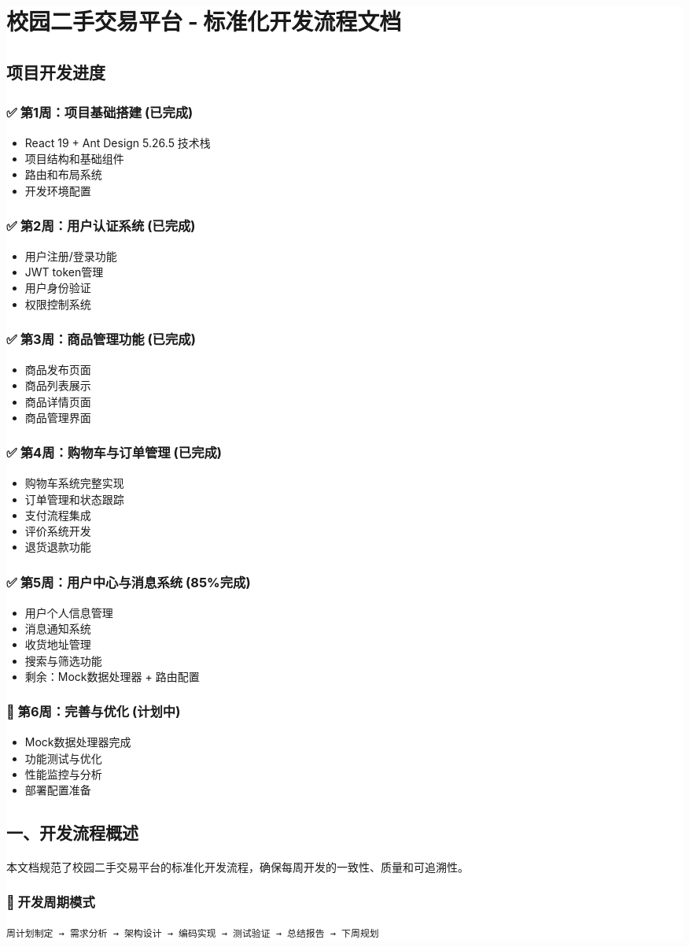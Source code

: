 # 校园二手交易平台 - 标准化开发流程文档

## 项目开发进度

### ✅ 第1周：项目基础搭建 (已完成)
- React 19 + Ant Design 5.26.5 技术栈
- 项目结构和基础组件
- 路由和布局系统
- 开发环境配置

### ✅ 第2周：用户认证系统 (已完成)
- 用户注册/登录功能
- JWT token管理
- 用户身份验证
- 权限控制系统

### ✅ 第3周：商品管理功能 (已完成)
- 商品发布页面
- 商品列表展示
- 商品详情页面
- 商品管理界面

### ✅ 第4周：购物车与订单管理 (已完成)
- 购物车系统完整实现
- 订单管理和状态跟踪
- 支付流程集成
- 评价系统开发
- 退货退款功能

### ✅ 第5周：用户中心与消息系统 (85%完成)
- 用户个人信息管理
- 消息通知系统
- 收货地址管理
- 搜索与筛选功能
- 剩余：Mock数据处理器 + 路由配置

### 🎯 第6周：完善与优化 (计划中)
- Mock数据处理器完成
- 功能测试与优化
- 性能监控与分析
- 部署配置准备

## 一、开发流程概述

本文档规范了校园二手交易平台的标准化开发流程，确保每周开发的一致性、质量和可追溯性。

### 🔄 开发周期模式
```
周计划制定 → 需求分析 → 架构设计 → 编码实现 → 测试验证 → 总结报告 → 下周规划
```

